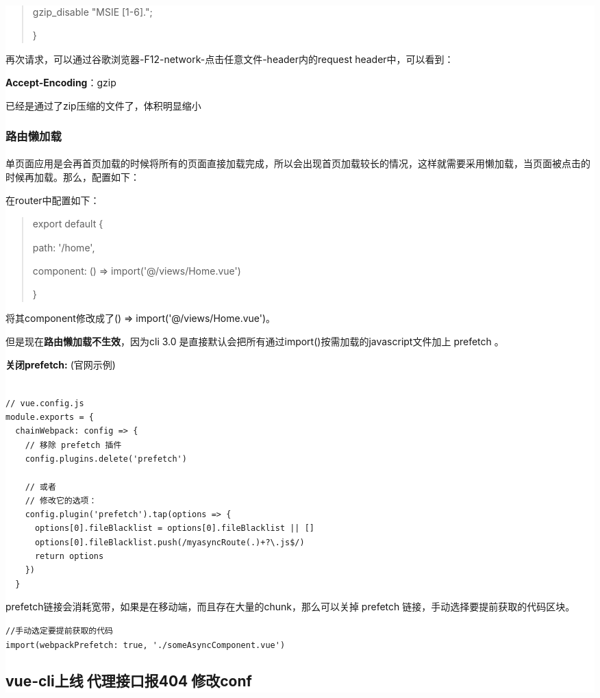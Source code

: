 >
>   gzip_disable "MSIE [1-6]\.";
>
> }

再次请求，可以通过谷歌浏览器-F12-network-点击任意文件-header内的request header中，可以看到：

**Accept-Encoding**：gzip

已经是通过了zip压缩的文件了，体积明显缩小

### 路由懒加载

单页面应用是会再首页加载的时候将所有的页面直接加载完成，所以会出现首页加载较长的情况，这样就需要采用懒加载，当页面被点击的时候再加载。那么，配置如下：

在router中配置如下：

> export default {
>
>   path: '/home',
>
>   component: () => import('@/views/Home.vue')
>
> }

将其component修改成了() => import('@/views/Home.vue')。

但是现在**路由懒加载不生效**，因为cli 3.0 是直接默认会把所有通过import()按需加载的javascript文件加上 prefetch 。

**关闭prefetch:** (官网示例)

```html	

// vue.config.js
module.exports = {
  chainWebpack: config => {
    // 移除 prefetch 插件
    config.plugins.delete('prefetch')
 
    // 或者
    // 修改它的选项：
    config.plugin('prefetch').tap(options => {
      options[0].fileBlacklist = options[0].fileBlacklist || []
      options[0].fileBlacklist.push(/myasyncRoute(.)+?\.js$/)
      return options
    })
  }
```

prefetch链接会消耗宽带，如果是在移动端，而且存在大量的chunk，那么可以关掉 prefetch 链接，手动选择要提前获取的代码区块。

```html
//手动选定要提前获取的代码
import(webpackPrefetch: true, './someAsyncComponent.vue')
```

## vue-cli上线 代理接口报404 修改conf
